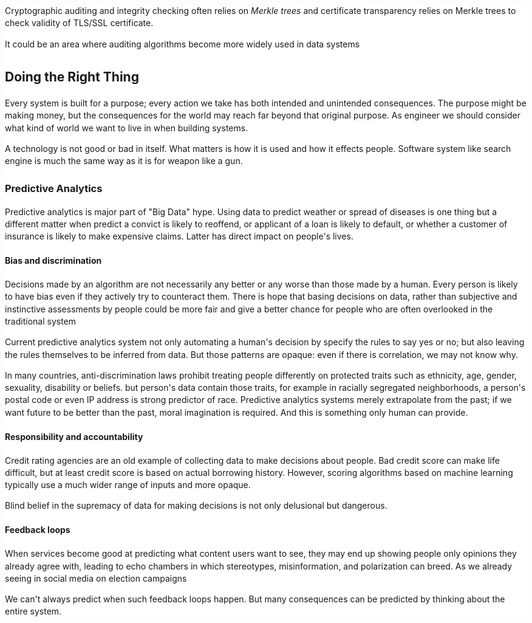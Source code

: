 Cryptographic auditing and integrity checking often relies on *Merkle trees* and certificate transparency relies on Merkle trees to check validity of TLS/SSL certificate. 

It could be an area where auditing algorithms become more widely used in data systems 

## Doing the Right Thing
Every system is built for a purpose; every action we take has both intended and unintended consequences. The purpose might be making money, but the consequences for the world may reach far beyond that original purpose. As engineer we should consider what kind of world we want to live in when building systems. 

A technology is not good or bad in itself. What matters is how it is used and how it effects people. Software system like search engine is much the same way as it is for weapon like a gun. 

### Predictive Analytics
Predictive analytics is major part of "Big Data" hype. Using data to predict weather or spread of diseases is one thing but a different matter when predict a convict is likely to reoffend, or applicant of a loan is likely to default, or whether a customer of insurance is likely to make expensive claims. Latter has direct impact on people's lives.

#### Bias and discrimination 
Decisions made by an algorithm are not necessarily any better or any worse than those made by a human. Every person is likely to have bias even if they actively try to counteract them. There is hope that basing decisions on data, rather than subjective and instinctive assessments by people could be more fair and give a better chance for people who are often overlooked in the traditional system

Current predictive analytics system not only automating a human's decision by specify the rules to say yes or no; but also leaving the rules themselves to be inferred from data. But those patterns are opaque: even if there is correlation, we may not know why. 

In many countries, anti-discrimination laws prohibit treating people differently on protected traits such as ethnicity, age, gender, sexuality, disability or beliefs. but person's data contain those traits, for example in racially segregated neighborhoods, a person's postal code or even IP address is strong predictor of race. Predictive analytics systems merely extrapolate from the past; if we want future to be better than the past, moral imagination is required. And this is something only human can provide. 

#### Responsibility and accountability
Credit rating agencies are an old example of collecting data to make decisions about people. Bad credit score can make life difficult, but at least credit score is based on actual borrowing history. However, scoring algorithms based on machine learning typically use a much wider range of inputs and more opaque. 

Blind belief in the supremacy of data for making decisions is not only delusional but dangerous. 

#### Feedback loops
When services become good at predicting what content users want to see, they may end up showing people only opinions they already agree with, leading to echo chambers in which stereotypes, misinformation, and polarization can breed. As we already seeing in social media on election campaigns

We can't always predict when such feedback loops happen. But many consequences can be predicted by thinking about the entire system. 
